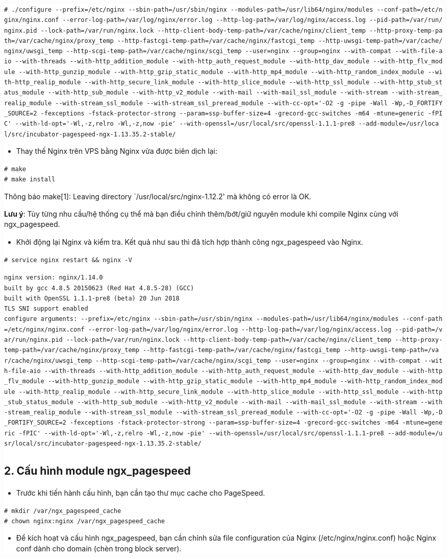 ```
# ./configure --prefix=/etc/nginx --sbin-path=/usr/sbin/nginx --modules-path=/usr/lib64/nginx/modules --conf-path=/etc/nginx/nginx.conf --error-log-path=/var/log/nginx/error.log --http-log-path=/var/log/nginx/access.log --pid-path=/var/run/nginx.pid --lock-path=/var/run/nginx.lock --http-client-body-temp-path=/var/cache/nginx/client_temp --http-proxy-temp-path=/var/cache/nginx/proxy_temp --http-fastcgi-temp-path=/var/cache/nginx/fastcgi_temp --http-uwsgi-temp-path=/var/cache/nginx/uwsgi_temp --http-scgi-temp-path=/var/cache/nginx/scgi_temp --user=nginx --group=nginx --with-compat --with-file-aio --with-threads --with-http_addition_module --with-http_auth_request_module --with-http_dav_module --with-http_flv_module --with-http_gunzip_module --with-http_gzip_static_module --with-http_mp4_module --with-http_random_index_module --with-http_realip_module --with-http_secure_link_module --with-http_slice_module --with-http_ssl_module --with-http_stub_status_module --with-http_sub_module --with-http_v2_module --with-mail --with-mail_ssl_module --with-stream --with-stream_realip_module --with-stream_ssl_module --with-stream_ssl_preread_module --with-cc-opt='-O2 -g -pipe -Wall -Wp,-D_FORTIFY_SOURCE=2 -fexceptions -fstack-protector-strong --param=ssp-buffer-size=4 -grecord-gcc-switches -m64 -mtune=generic -fPIC' --with-ld-opt='-Wl,-z,relro -Wl,-z,now -pie' --with-openssl=/usr/local/src/openssl-1.1.1-pre8 --add-module=/usr/local/src/incubator-pagespeed-ngx-1.13.35.2-stable/
```
- Thay thế Nginx trên VPS bằng Nginx vừa được biên dịch lại:
```
# make
# make install
```
Thông báo make[1]: Leaving directory `/usr/local/src/nginx-1.12.2' mà không có error là OK.

**Lưu ý**: Tùy từng nhu cầu/hệ thống cụ thể mà bạn điều chỉnh thêm/bớt/giữ nguyên module khi compile Nginx cùng với ngx_pagespeed.
- Khởi động lại Nginx và kiểm tra. Kết quả như sau thì đã tích hợp thành công ngx_pagespeed vào Nginx.
```
# service nginx restart && nginx -V
```
```
nginx version: nginx/1.14.0
built by gcc 4.8.5 20150623 (Red Hat 4.8.5-28) (GCC)
built with OpenSSL 1.1.1-pre8 (beta) 20 Jun 2018
TLS SNI support enabled
configure arguments: --prefix=/etc/nginx --sbin-path=/usr/sbin/nginx --modules-path=/usr/lib64/nginx/modules --conf-path=/etc/nginx/nginx.conf --error-log-path=/var/log/nginx/error.log --http-log-path=/var/log/nginx/access.log --pid-path=/var/run/nginx.pid --lock-path=/var/run/nginx.lock --http-client-body-temp-path=/var/cache/nginx/client_temp --http-proxy-temp-path=/var/cache/nginx/proxy_temp --http-fastcgi-temp-path=/var/cache/nginx/fastcgi_temp --http-uwsgi-temp-path=/var/cache/nginx/uwsgi_temp --http-scgi-temp-path=/var/cache/nginx/scgi_temp --user=nginx --group=nginx --with-compat --with-file-aio --with-threads --with-http_addition_module --with-http_auth_request_module --with-http_dav_module --with-http_flv_module --with-http_gunzip_module --with-http_gzip_static_module --with-http_mp4_module --with-http_random_index_module --with-http_realip_module --with-http_secure_link_module --with-http_slice_module --with-http_ssl_module --with-http_stub_status_module --with-http_sub_module --with-http_v2_module --with-mail --with-mail_ssl_module --with-stream --with-stream_realip_module --with-stream_ssl_module --with-stream_ssl_preread_module --with-cc-opt='-O2 -g -pipe -Wall -Wp,-D_FORTIFY_SOURCE=2 -fexceptions -fstack-protector-strong --param=ssp-buffer-size=4 -grecord-gcc-switches -m64 -mtune=generic -fPIC' --with-ld-opt='-Wl,-z,relro -Wl,-z,now -pie' --with-openssl=/usr/local/src/openssl-1.1.1-pre8 --add-module=/usr/local/src/incubator-pagespeed-ngx-1.13.35.2-stable/
```
## 2. Cấu hình module ngx_pagespeed
- Trước khi tiến hành cấu hình, bạn cần tạo thư mục cache cho PageSpeed.
```
# mkdir /var/ngx_pagespeed_cache
# chown nginx:nginx /var/ngx_pagespeed_cache
```
- Để kích hoạt và cấu hình ngx_pagespeed, bạn cần chỉnh sửa file configuration của Nginx (/etc/nginx/nginx.conf) hoặc Nginx conf dành cho domain (chèn trong block server).

